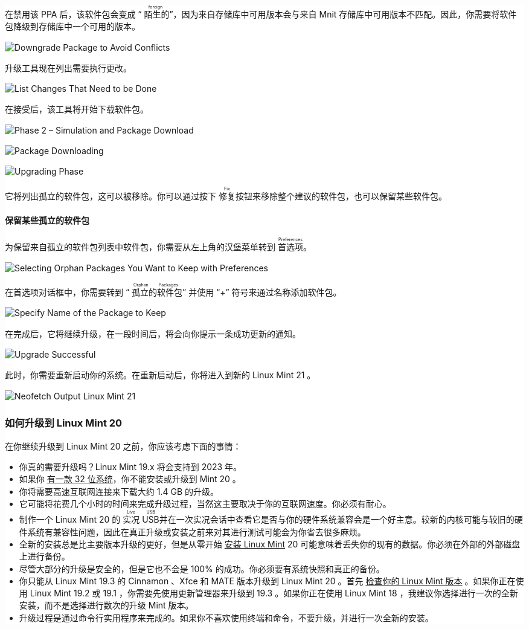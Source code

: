 
在禁用该 PPA 后，该软件包会变成 “<ruby> 陌生的 <rt>  foreign </rt></ruby>”，因为来自存储库中可用版本会与来自 Mnit 存储库中可用版本不匹配。因此，你需要将软件包降级到存储库中一个可用的版本。


![Downgrade Package to Avoid Conflicts](/data/attachment/album/202208/28/172921i6h1nmh5551ooliz.png)


升级工具现在列出需要执行更改。


![List Changes That Need to be Done](/data/attachment/album/202208/28/172921sj0s2g18hiai7hc2.png)


在接受后，该工具将开始下载软件包。


![Phase 2 – Simulation and Package Download](/data/attachment/album/202208/28/172921cj3jq0gg3tvbeaf6.png)


![Package Downloading](/data/attachment/album/202208/28/172922bekseake1eejenar.png)


![Upgrading Phase](/data/attachment/album/202208/28/172923rmndem5o66on45x5.png)


它将列出孤立的软件包，这可以被移除。你可以通过按下 <ruby> 修复 <rt>  Fix </rt></ruby> 按钮来移除整个建议的软件包，也可以保留某些软件包。


#### 保留某些孤立的软件包


为保留来自孤立的软件包列表中软件包，你需要从左上角的汉堡菜单转到 <ruby> 首选项 <rt>  Preferences </rt></ruby>。


![Selecting Orphan Packages You Want to Keep with Preferences](/data/attachment/album/202208/28/172923j6mc8m7kjstg5m1g.png)


在首选项对话框中，你需要转到 “<ruby> 孤立的软件包 <rt>  Orphan Packages </rt></ruby>” 并使用 “+” 符号来通过名称添加软件包。


![Specify Name of the Package to Keep](/data/attachment/album/202208/28/172923e44439m44i2e13c1.png)


在完成后，它将继续升级，在一段时间后，将会向你提示一条成功更新的通知。


![Upgrade Successful](/data/attachment/album/202208/28/172923jhh2h78o4zhvq98t.png)


此时，你需要重新启动你的系统。在重新启动后，你将进入到新的 Linux Mint 21 。


![Neofetch Output Linux Mint 21](/data/attachment/album/202208/28/172924s0oigydmg0b1mlfa.png)


### 如何升级到 Linux Mint 20


在你继续升级到 Linux Mint 20 之前，你应该考虑下面的事情：


* 你真的需要升级吗？Linux Mint 19.x 将会支持到 2023 年。
* 如果你 [有一款 32 位系统](https://itsfoss.com/32-bit-64-bit-ubuntu/)，你不能安装或升级到 Mint 20 。
* 你将需要高速互联网连接来下载大约 1.4 GB 的升级。
* 它可能将花费几个小时的时间来完成升级过程，当然这主要取决于你的互联网速度。你必须有耐心。
* 制作一个 Linux Mint 20 的 <ruby> 实况 USB <rt>  Live USB </rt></ruby> 并在一次实况会话中查看它是否与你的硬件系统兼容会是一个好主意。较新的内核可能与较旧的硬件系统有兼容性问题，因此在真正升级或安装之前来对其进行测试可能会为你省去很多麻烦。
* 全新的安装总是比主要版本升级的更好，但是从零开始 [安装 Linux Mint](https://itsfoss.com/guide-install-linux-mint-16-dual-boot-windows/) 20 可能意味着丢失你的现有的数据。你必须在外部的外部磁盘上进行备份。
* 尽管大部分的升级是安全的，但是它也不会是 100% 的成功。你必须要有系统快照和真正的备份。
* 你只能从 Linux Mint 19.3 的 Cinnamon 、Xfce 和 MATE 版本升级到 Linux Mint 20 。首先 [检查你的 Linux Mint 版本](https://itsfoss.com/check-linux-mint-version/) 。如果你正在使用 Linux Mint 19.2 或 19.1 ，你需要先使用更新管理器来升级到 19.3 。如果你正在使用 Linux Mint 18 ，我建议你选择进行一次的全新安装，而不是选择进行数次的升级 Mint 版本。
* 升级过程是通过命令行实用程序来完成的。如果你不喜欢使用终端和命令，不要升级，并进行一次全新的安装。
